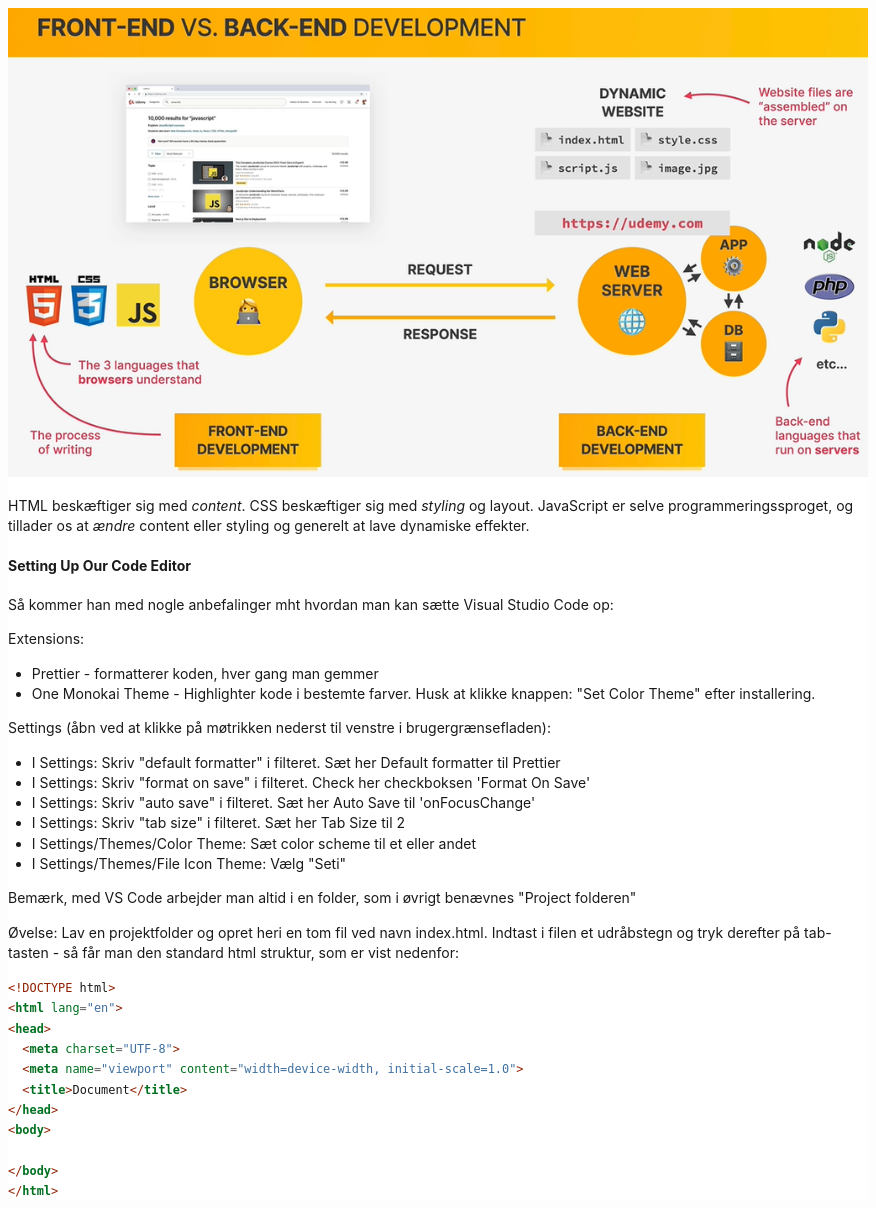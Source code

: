 ![alt](sec_01_overview_of_web_development.png)

HTML beskæftiger sig med *content*. CSS beskæftiger sig med *styling* og layout. JavaScript er selve programmeringssproget, og tillader os at *ændre* content eller styling og generelt at lave dynamiske effekter.

#### Setting Up Our Code Editor

Så kommer han med nogle anbefalinger mht hvordan man kan sætte Visual Studio Code op:

Extensions:

* Prettier - formatterer koden, hver gang man gemmer
* One Monokai Theme - Highlighter kode i bestemte farver. Husk at klikke knappen: "Set Color Theme" efter installering.

Settings (åbn ved at klikke på møtrikken nederst til venstre i brugergrænsefladen):

* I Settings: Skriv "default formatter" i filteret. Sæt her Default formatter til Prettier
* I Settings: Skriv "format on save" i filteret. Check her checkboksen 'Format On Save'
* I Settings: Skriv "auto save" i filteret. Sæt her Auto Save til 'onFocusChange'
* I Settings: Skriv "tab size" i filteret. Sæt her Tab Size til 2
* I Settings/Themes/Color Theme: Sæt color scheme til et eller andet
* I Settings/Themes/File Icon Theme:  Vælg "Seti"

Bemærk, med VS Code arbejder man altid i en folder, som i øvrigt benævnes "Project folderen"

Øvelse: Lav en projektfolder og opret heri en tom fil ved navn index.html. Indtast i filen et udråbstegn og tryk derefter på tab-tasten - så får man den standard html struktur, som er vist nedenfor:

```html
<!DOCTYPE html>
<html lang="en">
<head>
  <meta charset="UTF-8">
  <meta name="viewport" content="width=device-width, initial-scale=1.0">
  <title>Document</title>
</head>
<body>
  
</body>
</html>
```

